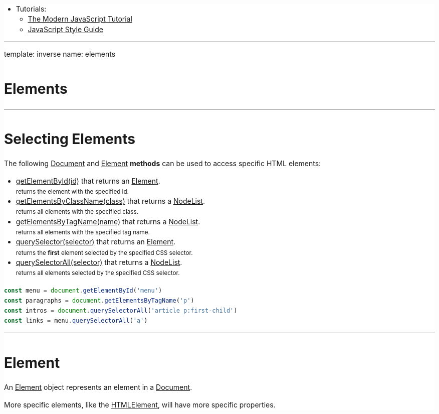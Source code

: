 * Tutorials:
  * [The Modern JavaScript Tutorial](http://javascript.info)
  * [JavaScript Style Guide](https://github.com/airbnb/javascript)


---

template: inverse
name: elements
# Elements

---

# Selecting Elements

The following [Document](https://developer.mozilla.org/en-US/docs/Web/API/Document) and [Element](https://developer.mozilla.org/en-US/docs/Web/API/Element) **methods** can be used to access specific HTML elements:

* [getElementById(id)](https://developer.mozilla.org/en-US/docs/Web/API/Document/getElementById) that returns an [Element](https://developer.mozilla.org/en-US/docs/Web/API/Element).
  <br><small>returns the element with the specified id.</small>
* [getElementsByClassName(class)](https://developer.mozilla.org/en-US/docs/Web/API/Element/getElementsByClassName) that returns a [NodeList](https://developer.mozilla.org/en-US/docs/Web/API/NodeList). 
  <br><small>returns all elements with the specified class.</small>
* [getElementsByTagName(name)](https://developer.mozilla.org/en-US/docs/Web/API/Element/getElementsByTagName) that returns a [NodeList](https://developer.mozilla.org/en-US/docs/Web/API/NodeList).
  <br><small>returns all elements with the specified tag name.</small>
* [querySelector(selector)](https://developer.mozilla.org/en-US/docs/Web/API/Element/querySelector) that returns an [Element](https://developer.mozilla.org/en-US/docs/Web/API/Element).
  <br><small>returns the **first** element selected by the specified CSS selector.</small>
* [querySelectorAll(selector)](https://developer.mozilla.org/en-US/docs/Web/API/Element/querySelectorAll) that returns a [NodeList](https://developer.mozilla.org/en-US/docs/Web/API/NodeList).
  <br><small>returns all elements selected by the specified CSS selector.</small>

```javascript
const menu = document.getElementById('menu')
const paragraphs = document.getElementsByTagName('p')  
const intros = document.querySelectorAll('article p:first-child')  
const links = menu.querySelectorAll('a')  
```

---

# Element

An [Element](https://developer.mozilla.org/en-US/docs/Web/API/Element) object represents an element in a [Document](https://developer.mozilla.org/en-US/docs/Web/API/Document). 

More specific elements, like the [HTMLElement](https://developer.mozilla.org/en-US/docs/Web/API/HTMLElement), will have more specific properties.
